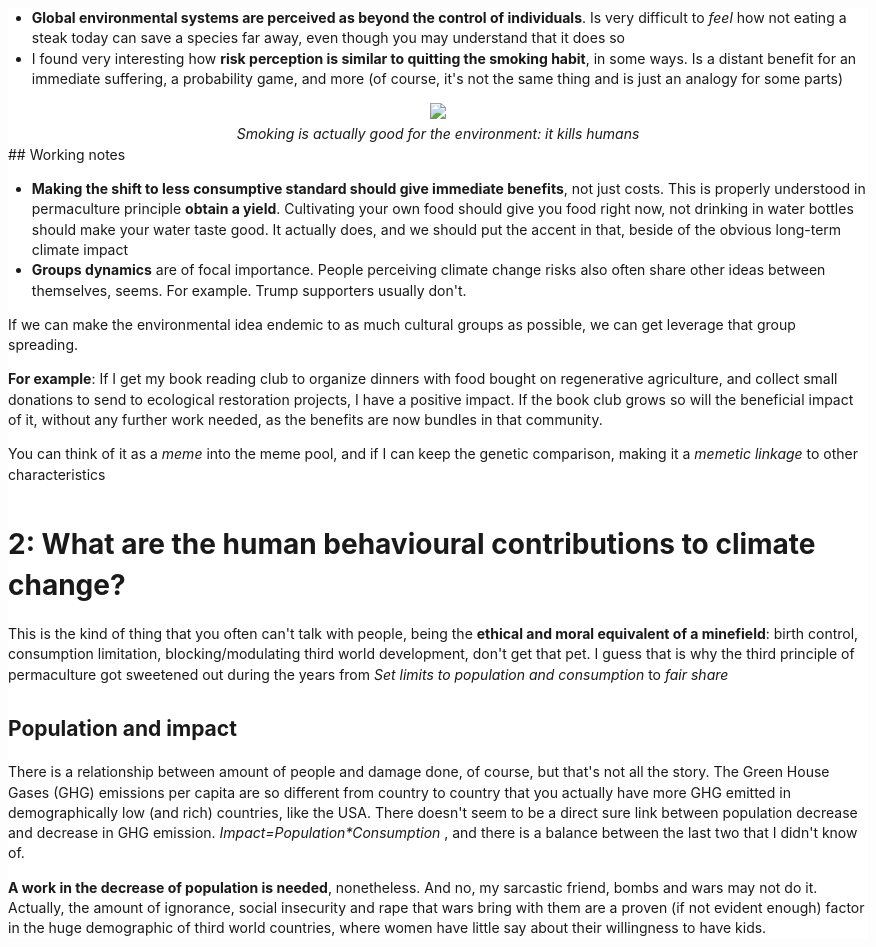 * **Global environmental systems are perceived as beyond the control of individuals**. Is very difficult to _feel_ how not eating a steak today can save a species far away, even though you may understand that it does so
* I found very interesting how **risk perception is similar to quitting the smoking habit**, in some ways. Is a distant benefit for an immediate suffering, a probability game, and more (of course, it's not the same thing and is just an analogy for some parts)

<div class="pull-left"><center><img src="/images/ecopsych/smoking.jpg" width="400px"><br><em>Smoking is actually good for the environment: it kills humans</em></center></div>
## Working notes

* **Making the shift to less consumptive standard should give immediate benefits**, not just costs. This is properly understood in permaculture principle **obtain a yield**. Cultivating your own food should give you food right now, not drinking in water bottles should make your water taste good. It actually does, and we should put the accent in that, beside of the obvious long-term climate impact
* **Groups dynamics** are of focal importance. People perceiving climate change risks also often share other ideas between themselves, seems. 
For example. Trump supporters usually don't. 

If we can make the environmental idea endemic to as much cultural groups as possible, we can get leverage that group spreading.

**For example**: If I get my book reading club to organize dinners with food bought on regenerative agriculture, and collect small donations to send to ecological restoration projects, I have a positive impact. If the book club grows so will the beneficial impact of it, without any further work needed, as the benefits are now bundles in that community.

You can think of it as a _meme_ into the meme pool, and if I can keep the genetic comparison, making it a _memetic linkage_ to other characteristics


# 2: What are the human behavioural contributions to climate change? 



This is the kind of thing that you often can't talk with people, being the **ethical and moral equivalent of a minefield**: birth control, consumption limitation, blocking/modulating third world development, don't get that pet. I guess that is why the third principle of permaculture got sweetened out during the years from _Set limits to population and consumption_ to _fair share_

## Population and impact

There is a relationship between amount of people and damage done, of course, but that's not all the story. The Green House Gases (GHG) emissions per capita are so different from country to country that you actually have more GHG emitted in demographically low (and rich) countries, like the USA. There doesn't seem to be a direct sure link between population decrease and decrease in GHG emission. _Impact=Population*Consumption_ , and there is a balance between the last two that I didn't know of.

**A work in the decrease of population is needed**, nonetheless. And no, my sarcastic friend, bombs and wars may not do it. Actually, the amount of ignorance, social insecurity and rape that wars bring with them are a proven (if not evident enough) factor in the huge demographic of third world countries, where women have little say about their willingness to have kids. 
